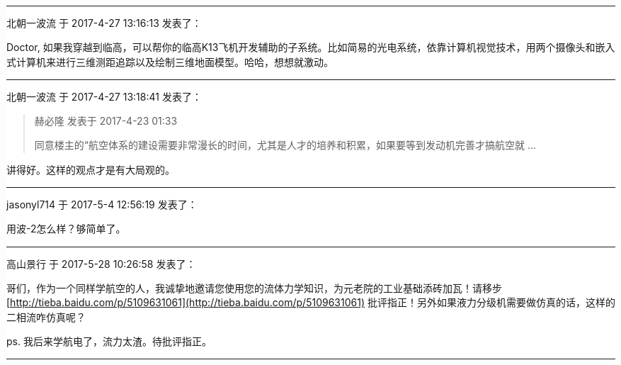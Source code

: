 ---------

北朝一波流 于 2017-4-27 13:16:13 发表了：

Doctor, 如果我穿越到临高，可以帮你的临高K13飞机开发辅助的子系统。比如简易的光电系统，依靠计算机视觉技术，用两个摄像头和嵌入式计算机来进行三维测距追踪以及绘制三维地面模型。哈哈，想想就激动。

---------

北朝一波流 于 2017-4-27 13:18:41 发表了：

> 赫必隆 发表于 2017-4-23 01:33
> 
> 同意楼主的“航空体系的建设需要非常漫长的时间，尤其是人才的培养和积累，如果要等到发动机完善才搞航空就 ...



讲得好。这样的观点才是有大局观的。

---------

jasonyl714 于 2017-5-4 12:56:19 发表了：

用波-2怎么样？够简单了。

---------

高山景行 于 2017-5-28 10:26:58 发表了：

哥们，作为一个同样学航空的人，我诚挚地邀请您使用您的流体力学知识，为元老院的工业基础添砖加瓦！请移步[http://tieba.baidu.com/p/5109631061](http://tieba.baidu.com/p/5109631061) 批评指正！另外如果液力分级机需要做仿真的话，这样的二相流咋仿真呢？

ps. 我后来学航电了，流力太渣。待批评指正。

---------

